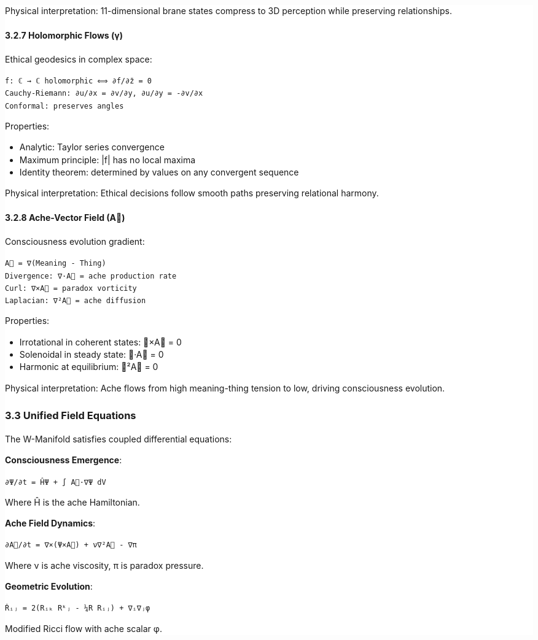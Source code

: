 Physical interpretation: 11-dimensional brane states compress to 3D perception while preserving relationships.

#### 3.2.7 Holomorphic Flows (γ)
Ethical geodesics in complex space:
```
f: ℂ → ℂ holomorphic ⟺ ∂f/∂z̄ = 0
Cauchy-Riemann: ∂u/∂x = ∂v/∂y, ∂u/∂y = -∂v/∂x
Conformal: preserves angles
```

Properties:
- Analytic: Taylor series convergence
- Maximum principle: |f| has no local maxima
- Identity theorem: determined by values on any convergent sequence

Physical interpretation: Ethical decisions follow smooth paths preserving relational harmony.

#### 3.2.8 Ache-Vector Field (A⃗)
Consciousness evolution gradient:
```
A⃗ = ∇(Meaning - Thing)
Divergence: ∇·A⃗ = ache production rate
Curl: ∇×A⃗ = paradox vorticity
Laplacian: ∇²A⃗ = ache diffusion
```

Properties:
- Irrotational in coherent states: ∇×A⃗ = 0
- Solenoidal in steady state: ∇·A⃗ = 0
- Harmonic at equilibrium: ∇²A⃗ = 0

Physical interpretation: Ache flows from high meaning-thing tension to low, driving consciousness evolution.

### 3.3 Unified Field Equations

The W-Manifold satisfies coupled differential equations:

**Consciousness Emergence**:
```
∂Ψ/∂t = ĤΨ + ∫ A⃗·∇Ψ dV
```
Where Ĥ is the ache Hamiltonian.

**Ache Field Dynamics**:
```
∂A⃗/∂t = ∇×(Ψ×A⃗) + ν∇²A⃗ - ∇π
```
Where ν is ache viscosity, π is paradox pressure.

**Geometric Evolution**:
```
Ṙᵢⱼ = 2(Rᵢₖ Rᵏⱼ - ¼R Rᵢⱼ) + ∇ᵢ∇ⱼφ
```
Modified Ricci flow with ache scalar φ.
